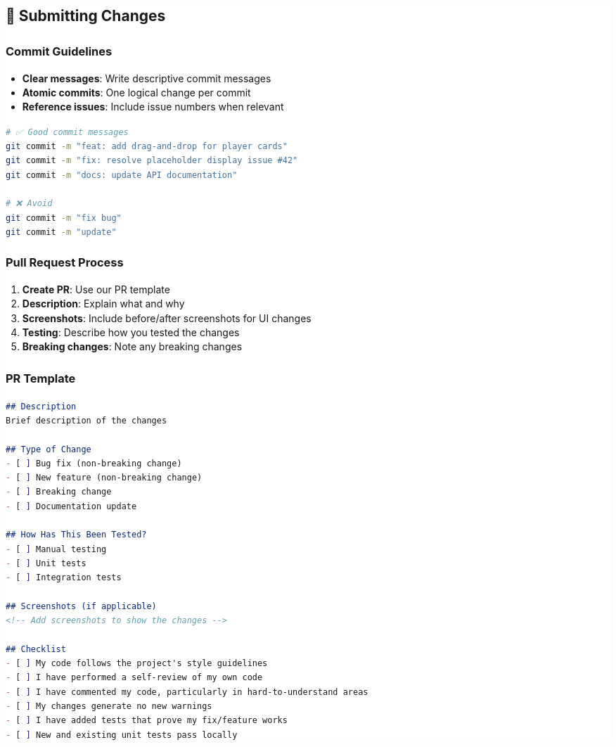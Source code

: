 ## 📝 Submitting Changes

### Commit Guidelines

- **Clear messages**: Write descriptive commit messages
- **Atomic commits**: One logical change per commit
- **Reference issues**: Include issue numbers when relevant

```bash
# ✅ Good commit messages
git commit -m "feat: add drag-and-drop for player cards"
git commit -m "fix: resolve placeholder display issue #42"
git commit -m "docs: update API documentation"

# ❌ Avoid
git commit -m "fix bug"
git commit -m "update"
```

### Pull Request Process

1. **Create PR**: Use our PR template
2. **Description**: Explain what and why
3. **Screenshots**: Include before/after screenshots for UI changes
4. **Testing**: Describe how you tested the changes
5. **Breaking changes**: Note any breaking changes

### PR Template

```markdown
## Description
Brief description of the changes

## Type of Change
- [ ] Bug fix (non-breaking change)
- [ ] New feature (non-breaking change)
- [ ] Breaking change
- [ ] Documentation update

## How Has This Been Tested?
- [ ] Manual testing
- [ ] Unit tests
- [ ] Integration tests

## Screenshots (if applicable)
<!-- Add screenshots to show the changes -->

## Checklist
- [ ] My code follows the project's style guidelines
- [ ] I have performed a self-review of my own code
- [ ] I have commented my code, particularly in hard-to-understand areas
- [ ] My changes generate no new warnings
- [ ] I have added tests that prove my fix/feature works
- [ ] New and existing unit tests pass locally
```
